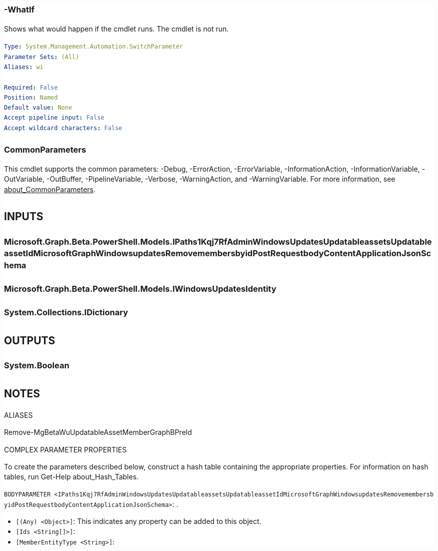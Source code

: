 ### -WhatIf
Shows what would happen if the cmdlet runs.
The cmdlet is not run.

```yaml
Type: System.Management.Automation.SwitchParameter
Parameter Sets: (All)
Aliases: wi

Required: False
Position: Named
Default value: None
Accept pipeline input: False
Accept wildcard characters: False
```

### CommonParameters
This cmdlet supports the common parameters: -Debug, -ErrorAction, -ErrorVariable, -InformationAction, -InformationVariable, -OutVariable, -OutBuffer, -PipelineVariable, -Verbose, -WarningAction, and -WarningVariable. For more information, see [about_CommonParameters](http://go.microsoft.com/fwlink/?LinkID=113216).

## INPUTS

### Microsoft.Graph.Beta.PowerShell.Models.IPaths1Kqj7RfAdminWindowsUpdatesUpdatableassetsUpdatableassetIdMicrosoftGraphWindowsupdatesRemovemembersbyidPostRequestbodyContentApplicationJsonSchema

### Microsoft.Graph.Beta.PowerShell.Models.IWindowsUpdatesIdentity

### System.Collections.IDictionary

## OUTPUTS

### System.Boolean

## NOTES

ALIASES

Remove-MgBetaWuUpdatableAssetMemberGraphBPreId

COMPLEX PARAMETER PROPERTIES

To create the parameters described below, construct a hash table containing the appropriate properties. For information on hash tables, run Get-Help about_Hash_Tables.


`BODYPARAMETER <IPaths1Kqj7RfAdminWindowsUpdatesUpdatableassetsUpdatableassetIdMicrosoftGraphWindowsupdatesRemovemembersbyidPostRequestbodyContentApplicationJsonSchema>`: .
  - `[(Any) <Object>]`: This indicates any property can be added to this object.
  - `[Ids <String[]>]`: 
  - `[MemberEntityType <String>]`: 
